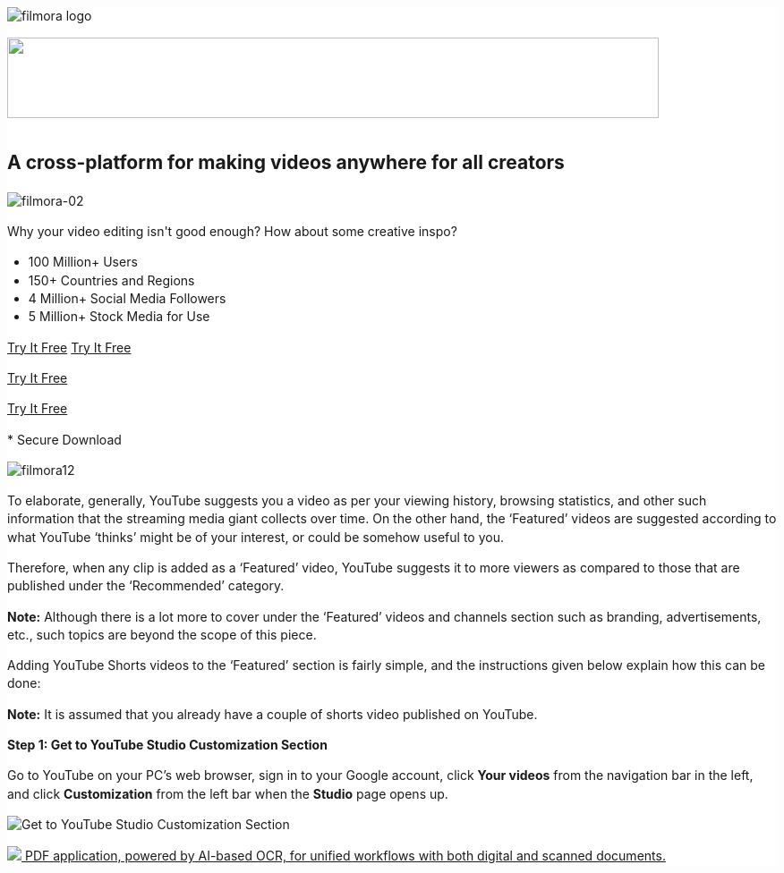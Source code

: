 ![filmora logo](https://neveragain.allstatics.com/2019/assets/icon/logo/filmora-horizontal.svg)


<a href="https://arkmc.pxf.io/c/5597632/427477/5172" target="_top" id="427477"><img src="//a.impactradius-go.com/display-ad/5172-427477" border="0" alt="" width="728" height="90"/></a><img height="0" width="0" src="https://arkmc.pxf.io/i/5597632/427477/5172" style="position:absolute;visibility:hidden;" border="0" />

## A cross-platform for making videos anywhere for all creators

![filmora-02](https://images.wondershare.com/filmora/filmora12/side_brand_filmora12.png)

 Why your video editing isn't good enough? How about some creative inspo?

* 100 Million+ Users
* 150+ Countries and Regions
* 4 Million+ Social Media Followers
* 5 Million+ Stock Media for Use

[Try It Free](https://tools.techidaily.com/wondershare/filmora/download/) [Try It Free](https://tools.techidaily.com/wondershare/filmora/download/)

[Try It Free](https://apps.apple.com/app/apple-store/id1459336970?pt=169436&ct=official-website&mt=8)

[Try It Free](https://app.adjust.com/b0k9hf2%5F4bsu85t)

 \* Secure Download

![filmora12](https://images.wondershare.com/filmora/12-filmora/img/filmora12-01.png)

To elaborate, generally, YouTube suggests you a video as per your viewing history, browsing statistics, and other such information that the streaming media giant collects over time. On the other hand, the ‘Featured’ videos are suggested according to what YouTube ‘thinks’ might be of your interest, or could be somehow useful to you.

Therefore, when any clip is added as a ‘Featured’ video, YouTube suggests it to more viewers as compared to those that are published under the ‘Recommended’ category.

**Note:** Although there is a lot more to cover under the ‘Featured’ videos and channels section such as branding, advertisements, etc., such topics are beyond the scope of this piece.

Adding YouTube Shorts videos to the ‘Featured’ section is fairly simple, and the instructions given below explain how this can be done:

**Note:** It is assumed that you already have a couple of shorts video published on YouTube.

**Step 1: Get to YouTube Studio Customization Section**

Go to YouTube on your PC’s web browser, sign in to your Google account, click **Your videos** from the navigation bar in the left, and click **Customization** from the left bar when the **Studio** page opens up.

![ Get to YouTube Studio Customization Section](https://images.wondershare.com/filmora/article-images/get-more-views-featured-section-customization.jpg)

<a href="https://checkout.abbyy.com/order/checkout.php?PRODS=39254549&QTY=1&AFFILIATE=108875&CART=1"> <img src="https://secure.avangate.com/images/merchant/0e5fb5c76fca16adbee503c9aff393cd/products/8_FR-Badges-NEW-FR-Standard-16-WIN-200.png" border="0"> PDF application, powered by AI-based OCR, for unified workflows with both digital and scanned documents. </a>

